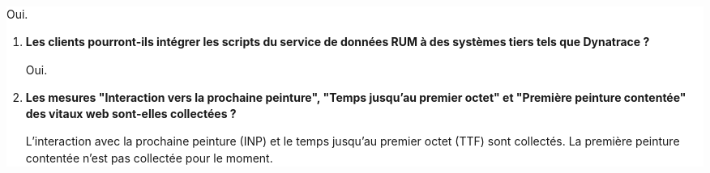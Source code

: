    Oui.

1. **Les clients pourront-ils intégrer les scripts du service de données RUM à des systèmes tiers tels que Dynatrace ?**

   Oui.

1. **Les mesures &quot;Interaction vers la prochaine peinture&quot;, &quot;Temps jusqu’au premier octet&quot; et &quot;Première peinture contentée&quot; des vitaux web sont-elles collectées ?**

   L’interaction avec la prochaine peinture (INP) et le temps jusqu’au premier octet (TTF) sont collectés.  La première peinture contentée n’est pas collectée pour le moment.
